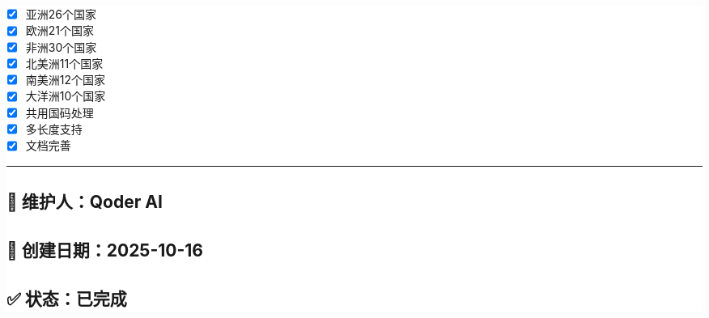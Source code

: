 - [x] 亚洲26个国家
- [x] 欧洲21个国家
- [x] 非洲30个国家
- [x] 北美洲11个国家
- [x] 南美洲12个国家
- [x] 大洋洲10个国家
- [x] 共用国码处理
- [x] 多长度支持
- [x] 文档完善

---

## 📝 维护人：Qoder AI
## 📅 创建日期：2025-10-16
## ✅ 状态：已完成
